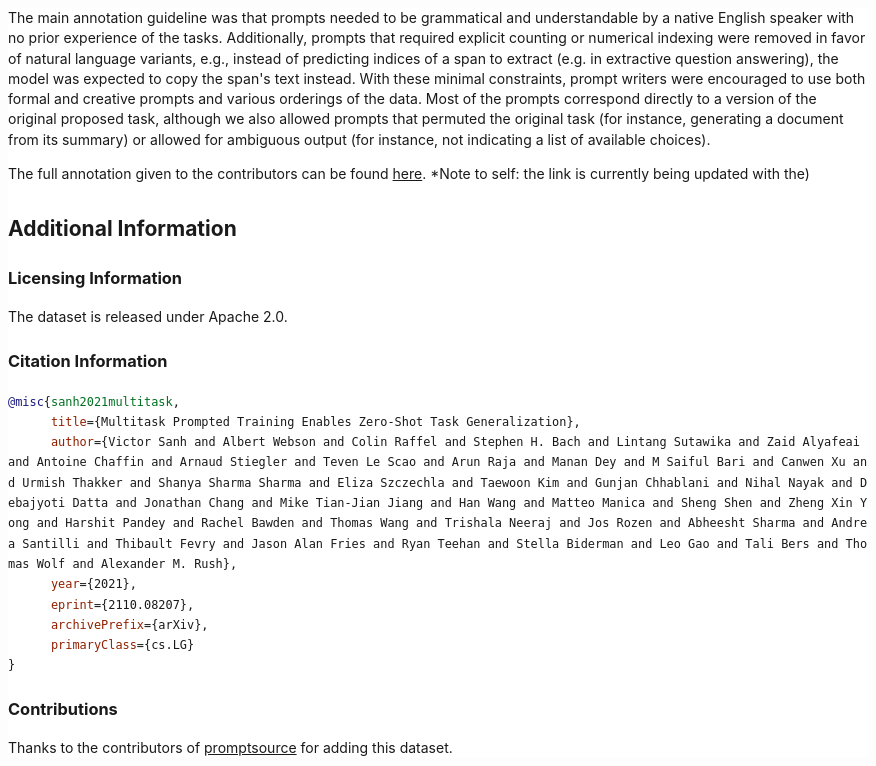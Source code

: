 The main annotation guideline was that prompts needed to be grammatical and understandable by a native English speaker with no prior experience of the tasks. Additionally, prompts that required explicit counting or numerical indexing were removed in favor of natural language variants, e.g., instead of predicting indices of a span to extract (e.g. in extractive question answering), the model was expected to copy the span's text instead. With these minimal constraints, prompt writers were encouraged to use both formal and creative prompts and various orderings of the data. Most of the prompts correspond directly to a version of the original proposed task, although we also allowed prompts that permuted the original task (for instance, generating a document from its summary) or allowed for ambiguous output (for instance, not indicating a list of available choices).

The full annotation given to the contributors can be found [here](https://github.com/bigscience-workshop/promptsource/blob/main/CONTRIBUTING.md). *Note to self: the link is currently being updated with the)

## Additional Information

### Licensing Information

The dataset is released under Apache 2.0.

### Citation Information

```bibtex
@misc{sanh2021multitask,
      title={Multitask Prompted Training Enables Zero-Shot Task Generalization},
      author={Victor Sanh and Albert Webson and Colin Raffel and Stephen H. Bach and Lintang Sutawika and Zaid Alyafeai and Antoine Chaffin and Arnaud Stiegler and Teven Le Scao and Arun Raja and Manan Dey and M Saiful Bari and Canwen Xu and Urmish Thakker and Shanya Sharma Sharma and Eliza Szczechla and Taewoon Kim and Gunjan Chhablani and Nihal Nayak and Debajyoti Datta and Jonathan Chang and Mike Tian-Jian Jiang and Han Wang and Matteo Manica and Sheng Shen and Zheng Xin Yong and Harshit Pandey and Rachel Bawden and Thomas Wang and Trishala Neeraj and Jos Rozen and Abheesht Sharma and Andrea Santilli and Thibault Fevry and Jason Alan Fries and Ryan Teehan and Stella Biderman and Leo Gao and Tali Bers and Thomas Wolf and Alexander M. Rush},
      year={2021},
      eprint={2110.08207},
      archivePrefix={arXiv},
      primaryClass={cs.LG}
}
```

### Contributions

Thanks to the contributors of [promptsource](https://github.com/bigscience-workshop/promptsource/graphs/contributors) for adding this dataset.
